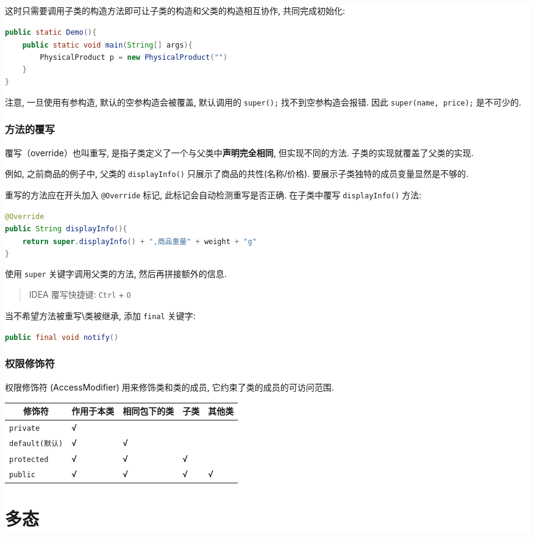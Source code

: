 这时只需要调用子类的构造方法即可让子类的构造和父类的构造相互协作, 共同完成初始化:

```Java
public static Demo(){
	public static void main(String[] args){
		PhysicalProduct p = new PhysicalProduct("")
	}
}
```

注意, 一旦使用有参构造, 默认的空参构造会被覆盖, 默认调用的 `super();` 找不到空参构造会报错.
因此 `super(name, price);` 是不可少的.

### 方法的覆写

覆写（override）也叫重写, 是指子类定义了一个与父类中**声明完全相同**, 但实现不同的方法.
子类的实现就覆盖了父类的实现.

例如, 之前商品的例子中, 父类的 `displayInfo()` 只展示了商品的共性(名称/价格).
要展示子类独特的成员变量显然是不够的.

重写的方法应在开头加入 `@Override` 标记, 此标记会自动检测重写是否正确.
在子类中覆写 `displayInfo()` 方法:

```Java
@Override
public String displayInfo(){
	return super.displayInfo() + ",商品重量" + weight + "g"
}
```

使用 `super` 关键字调用父类的方法, 然后再拼接额外的信息.

> IDEA 覆写快捷键: `Ctrl` + `O`

当不希望方法被重写\类被继承, 添加 `final` 关键字:

```Java
public final void notify()
```

### 权限修饰符

权限修饰符 (AccessModifier) 用来修饰类和类的成员, 它约束了类的成员的可访问范围.

| 修饰符          | 作用于本类 | 相同包下的类 | 子类 | 其他类 |
| --------------- | ---------- | ------------ | ---- | ------ |
| `private`       | √          |              |      |        |
| `default(默认)` | √          | √            |      |        |
| `protected`     | √          | √            | √    |        |
| `public`        | √          | √            | √    | √      |

# 多态
